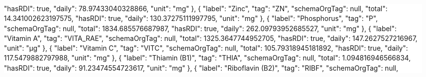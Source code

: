 "hasRDI": true,
"daily": 78.97433040328866,
"unit": "mg"
}, {
"label": "Zinc",
"tag": "ZN",
"schemaOrgTag": null,
"total": 14.341002623197575,
"hasRDI": true,
"daily": 130.37275111997795,
"unit": "mg"
}, {
"label": "Phosphorus",
"tag": "P",
"schemaOrgTag": null,
"total": 1834.685576687987,
"hasRDI": true,
"daily": 262.09793952685527,
"unit": "mg"
}, {
"label": "Vitamin A",
"tag": "VITA_RAE",
"schemaOrgTag": null,
"total": 1325.3647744952705,
"hasRDI": true,
"daily": 147.2627527216967,
"unit": "µg"
}, {
"label": "Vitamin C",
"tag": "VITC",
"schemaOrgTag": null,
"total": 105.79318945181892,
"hasRDI": true,
"daily": 117.5479882797988,
"unit": "mg"
}, {
"label": "Thiamin (B1)",
"tag": "THIA",
"schemaOrgTag": null,
"total": 1.094816946566834,
"hasRDI": true,
"daily": 91.23474554723617,
"unit": "mg"
}, {
"label": "Riboflavin (B2)",
"tag": "RIBF",
"schemaOrgTag": null,
